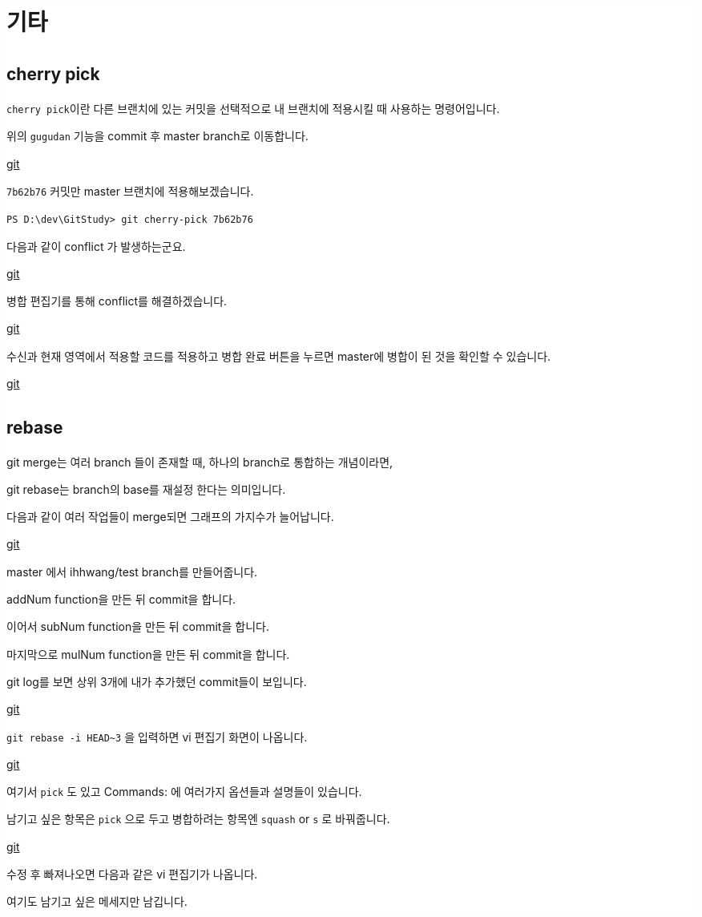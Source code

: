 # 기타

## cherry pick
`cherry pick`이란 다른 브랜치에 있는 커밋을 선택적으로 내 브랜치에 적용시킬 때 사용하는 명령어입니다.

위의 `gugudan` 기능을 commit 후 master branch로 이동합니다.

[git](/assets/images/ihhwang/git-history/git52.png)

`7b62b76` 커밋만 master 브랜치에 적용해보겠습니다.

    PS D:\dev\GitStudy> git cherry-pick 7b62b76

다음과 같이 conflict 가 발생하는군요.

[git](/assets/images/ihhwang/git-history/git53.png)

병합 편집기를 통해 conflict를 해결하겠습니다.

[git](/assets/images/ihhwang/git-history/git54.png)

수신과 현재 영역에서 적용할 코드를 적용하고 병합 완료 버튼을 누르면 master에 병합이 된 것을 확인할 수 있습니다.

[git](/assets/images/ihhwang/git-history/git55.png)

## rebase

git merge는 여러 branch 들이 존재할 때, 하나의 branch로 통합하는 개념이라면,

git rebase는 branch의 base를 재설정 한다는 의미입니다.

다음과 같이 여러 작업들이 merge되면 그래프의 가지수가 늘어납니다.

[git](/assets/images/ihhwang/git-history/git56.png)

master 에서 ihhwang/test branch를 만들어줍니다.

addNum function을 만든 뒤 commit을 합니다.

이어서 subNum function을 만든 뒤 commit을 합니다.

마지막으로 mulNum function을 만든 뒤 commit을 합니다.

git log를 보면 상위 3개에 내가 추가했던 commit들이 보입니다.

[git](/assets/images/ihhwang/git-history/git57.png)

`git rebase -i HEAD~3` 을 입력하면 vi 편집기 화면이 나옵니다.

[git](/assets/images/ihhwang/git-history/git58.png)

여기서 `pick` 도 있고 Commands: 에 여러가지 옵션들과 설명들이 있습니다.

남기고 싶은 항목은 `pick` 으로 두고 병합하려는 항목엔 `squash` or `s` 로 바꿔줍니다.

[git](/assets/images/ihhwang/git-history/git59.png)

수정 후 빠져나오면 다음과 같은 vi 편집기가 나옵니다.

여기도 남기고 싶은 메세지만 남깁니다.
